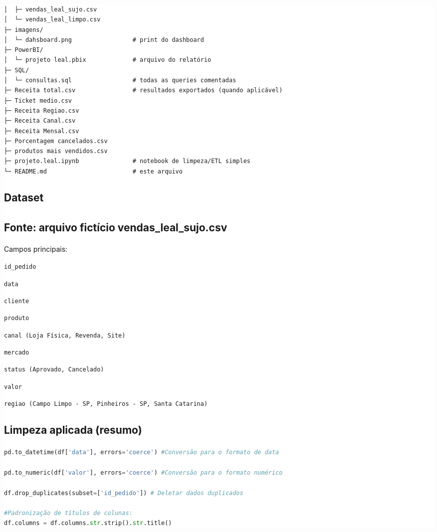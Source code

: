 ````
│  ├─ vendas_leal_sujo.csv
│  └─ vendas_leal_limpo.csv
├─ imagens/
│  └─ dahsboard.png                 # print do dashboard
├─ PowerBI/
│  └─ projeto leal.pbix             # arquivo do relatório
├─ SQL/
│  └─ consultas.sql                 # todas as queries comentadas
├─ Receita total.csv                # resultados exportados (quando aplicável)
├─ Ticket medio.csv
├─ Receita Regiao.csv
├─ Receita Canal.csv
├─ Receita Mensal.csv
├─ Porcentagem cancelados.csv
├─ produtos mais vendidos.csv
├─ projeto.leal.ipynb               # notebook de limpeza/ETL simples
└─ README.md                        # este arquivo
````
## Dataset

## Fonte: arquivo fictício vendas_leal_sujo.csv
Campos principais:
````
id_pedido
````
````
data
````
````
cliente
````
````
produto
````
````
canal (Loja Física, Revenda, Site)
````
````
mercado
````
````
status (Aprovado, Cancelado)
````
````
valor
````
````
regiao (Campo Limpo - SP, Pinheiros - SP, Santa Catarina)
````
## Limpeza aplicada (resumo)

```python
pd.to_datetime(df['data'], errors='coerce') #Conversão para o formato de data

pd.to_numeric(df['valor'], errors='coerce') #Conversão para o formato numérico

df.drop_duplicates(subset=['id_pedido']) # Deletar dados duplicados

#Padronização de títulos de colunas:
df.columns = df.columns.str.strip().str.title()
```
